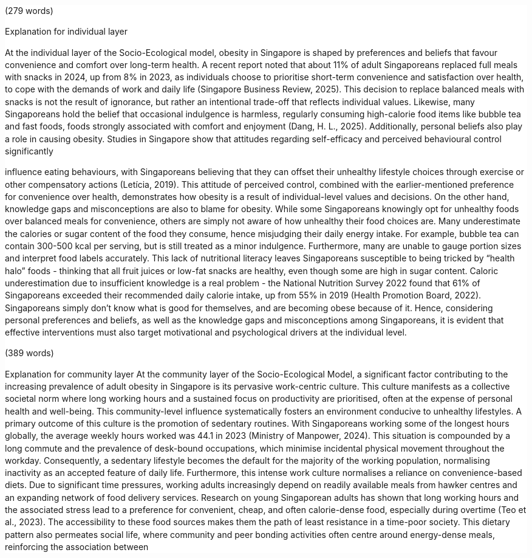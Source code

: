 

(279 words)

Explanation for individual layer


At the individual layer of the Socio-Ecological model, obesity in Singapore is shaped by preferences and beliefs that favour convenience and comfort over long-term health. A recent report noted that about 11% of adult Singaporeans replaced full meals with snacks in 2024, up from 8% in 2023, as individuals choose to prioritise short-term convenience and satisfaction over health, to cope with the demands of work and daily life (Singapore Business Review, 2025). This decision to replace balanced meals with snacks is not the result of ignorance, but rather an intentional trade-off that reflects individual values. Likewise, many Singaporeans hold the belief that occasional indulgence is harmless, regularly consuming high-calorie food items like bubble tea and fast foods,  foods strongly associated with comfort and enjoyment (Dang, H. L., 2025). Additionally, personal beliefs also play a role in causing obesity. Studies in Singapore show that attitudes regarding self-efficacy and perceived behavioural control significantly

influence eating behaviours, with Singaporeans believing that they can offset their unhealthy lifestyle choices through exercise or other compensatory actions (Letícia, 2019). This attitude of perceived control, combined with the earlier-mentioned preference for convenience over health, demonstrates how obesity is a result of individual-level values and decisions. On the other hand, knowledge gaps and misconceptions are also to blame for obesity. While some Singaporeans knowingly opt for unhealthy foods over balanced meals for convenience, others are simply not aware of how unhealthy their food choices are. Many underestimate the calories or sugar content of the food they consume, hence misjudging their daily energy intake. For example, bubble tea can contain 300-500 kcal per serving, but is still treated as a minor indulgence. Furthermore, many are unable to gauge portion sizes and interpret food labels accurately. This lack of nutritional literacy leaves Singaporeans susceptible to being tricked by “health halo” foods - thinking that all fruit juices or low-fat snacks are healthy, even though some are high in sugar content. Caloric underestimation due to insufficient knowledge is a real problem - the National Nutrition Survey 2022 found that 61% of Singaporeans exceeded their recommended daily calorie intake, up from 55% in 2019 (Health Promotion Board, 2022). Singaporeans simply don’t know what is good for themselves, and are becoming obese because of it. Hence, considering personal preferences and beliefs, as well as the knowledge gaps and misconceptions among Singaporeans, it is evident that effective interventions must also target motivational and psychological drivers at the individual level.



(389 words)

Explanation for community layer
At the community layer of the Socio-Ecological Model, a significant factor contributing to the increasing prevalence of adult obesity in Singapore is its pervasive work-centric culture. This culture manifests as a collective societal norm where long working hours and a sustained focus on productivity are prioritised, often at the expense of personal health and well-being. This community-level influence systematically fosters an environment conducive to unhealthy lifestyles. A primary outcome of this culture is the promotion of sedentary routines. With Singaporeans working some of the longest hours globally, the average weekly hours worked was 44.1 in 2023 (Ministry of Manpower, 2024). This situation is compounded by a long commute and the prevalence of desk-bound occupations, which minimise incidental physical movement throughout the workday. Consequently, a sedentary lifestyle becomes the default for the majority of the working population, normalising inactivity as an accepted feature of daily life. Furthermore, this intense work culture normalises a reliance on convenience-based diets. Due to significant time pressures, working adults increasingly depend on readily available meals from hawker centres and an expanding network of food delivery services. Research on young Singaporean adults has shown that long working hours and the associated stress lead to a preference for convenient, cheap, and often calorie-dense food, especially during overtime (Teo et al., 2023). The accessibility to these food sources makes them the path of least resistance in a time-poor society. This dietary pattern also permeates social life, where community and peer bonding activities often centre around energy-dense meals, reinforcing the association between
